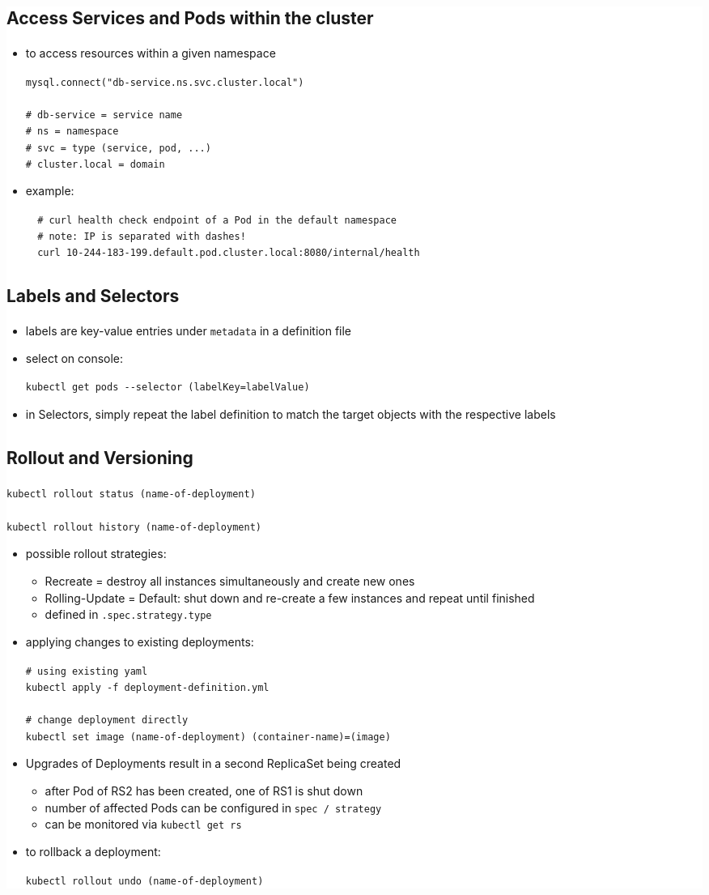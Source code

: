 
## Access Services and Pods within the cluster
- to access resources within a given namespace
  ```
  mysql.connect("db-service.ns.svc.cluster.local")

  # db-service = service name
  # ns = namespace
  # svc = type (service, pod, ...) 
  # cluster.local = domain
  ```

- example:
  ```
    # curl health check endpoint of a Pod in the default namespace
    # note: IP is separated with dashes!
    curl 10-244-183-199.default.pod.cluster.local:8080/internal/health
  ```


## Labels and Selectors

- labels are key-value entries under `metadata` in a definition file
- select on console:
  ```
  kubectl get pods --selector (labelKey=labelValue)
  ```

- in Selectors, simply repeat the label definition to match the target objects with the respective labels


## Rollout and Versioning

```
kubectl rollout status (name-of-deployment)

kubectl rollout history (name-of-deployment)
```

- possible rollout strategies:
  - Recreate = destroy all instances simultaneously and create new ones
  - Rolling-Update = Default: shut down and re-create a few instances and repeat until finished
  - defined in `.spec.strategy.type`
- applying changes to existing deployments:
  ```
  # using existing yaml
  kubectl apply -f deployment-definition.yml

  # change deployment directly
  kubectl set image (name-of-deployment) (container-name)=(image)
  ```

- Upgrades of Deployments result in a second ReplicaSet being created
  - after Pod of RS2 has been created, one of RS1 is shut down
  - number of affected Pods can be configured in `spec / strategy`
  - can be monitored via `kubectl get rs`
- to rollback a deployment:
  ```
  kubectl rollout undo (name-of-deployment)
  ```
